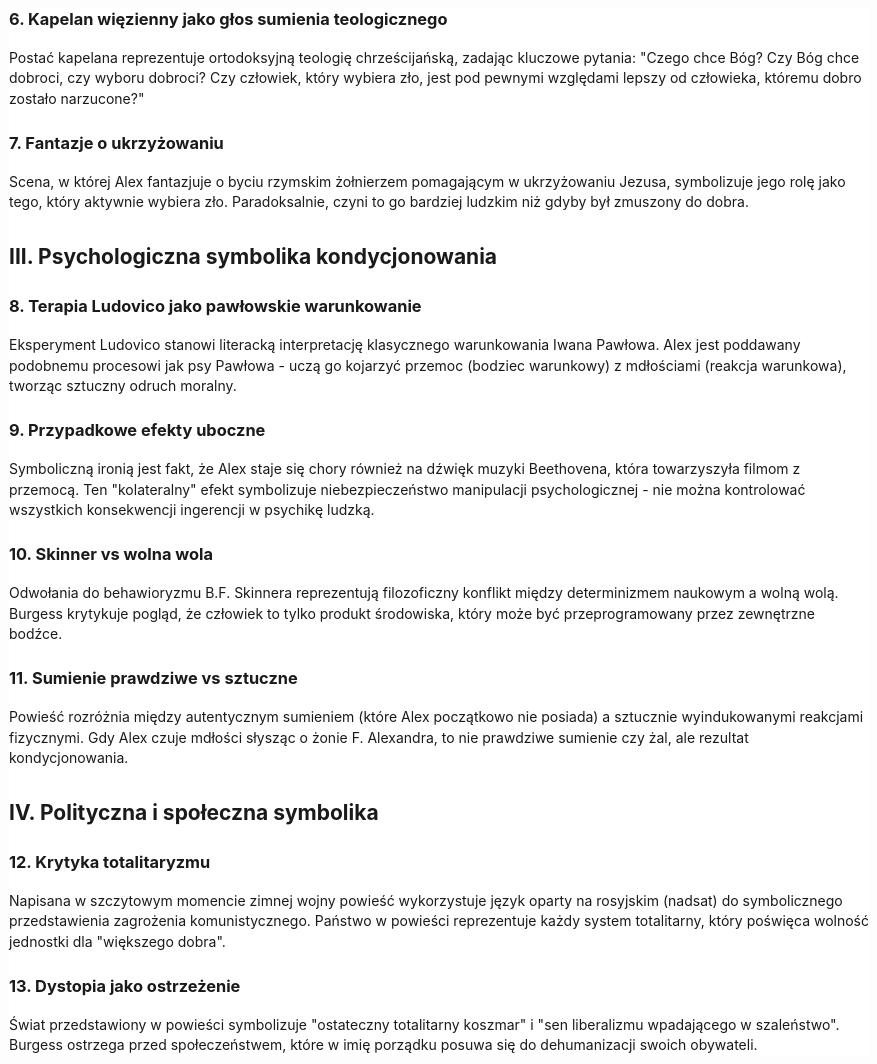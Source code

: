 ### 6. Kapelan więzienny jako głos sumienia teologicznego

Postać kapelana reprezentuje ortodoksyjną teologię chrześcijańską, zadając kluczowe pytania: "Czego chce Bóg? Czy Bóg chce dobroci, czy wyboru dobroci? Czy człowiek, który wybiera zło, jest pod pewnymi względami lepszy od człowieka, któremu dobro zostało narzucone?"

### 7. Fantazje o ukrzyżowaniu

Scena, w której Alex fantazjuje o byciu rzymskim żołnierzem pomagającym w ukrzyżowaniu Jezusa, symbolizuje jego rolę jako tego, który aktywnie wybiera zło. Paradoksalnie, czyni to go bardziej ludzkim niż gdyby był zmuszony do dobra.

## III. Psychologiczna symbolika kondycjonowania

### 8. Terapia Ludovico jako pawłowskie warunkowanie

Eksperyment Ludovico stanowi literacką interpretację klasycznego warunkowania Iwana Pawłowa. Alex jest poddawany podobnemu procesowi jak psy Pawłowa - uczą go kojarzyć przemoc (bodziec warunkowy) z mdłościami (reakcja warunkowa), tworząc sztuczny odruch moralny.

### 9. Przypadkowe efekty uboczne

Symboliczną ironią jest fakt, że Alex staje się chory również na dźwięk muzyki Beethovena, która towarzyszyła filmom z przemocą. Ten "kolateralny" efekt symbolizuje niebezpieczeństwo manipulacji psychologicznej - nie można kontrolować wszystkich konsekwencji ingerencji w psychikę ludzką.

### 10. Skinner vs wolna wola

Odwołania do behawioryzmu B.F. Skinnera reprezentują filozoficzny konflikt między determinizmem naukowym a wolną wolą. Burgess krytykuje pogląd, że człowiek to tylko produkt środowiska, który może być przeprogramowany przez zewnętrzne bodźce.

### 11. Sumienie prawdziwe vs sztuczne

Powieść rozróżnia między autentycznym sumieniem (które Alex początkowo nie posiada) a sztucznie wyindukowanymi reakcjami fizycznymi. Gdy Alex czuje mdłości słysząc o żonie F. Alexandra, to nie prawdziwe sumienie czy żal, ale rezultat kondycjonowania.

## IV. Polityczna i społeczna symbolika

### 12. Krytyka totalitaryzmu

Napisana w szczytowym momencie zimnej wojny powieść wykorzystuje język oparty na rosyjskim (nadsat) do symbolicznego przedstawienia zagrożenia komunistycznego. Państwo w powieści reprezentuje każdy system totalitarny, który poświęca wolność jednostki dla "większego dobra".

### 13. Dystopia jako ostrzeżenie

Świat przedstawiony w powieści symbolizuje "ostateczny totalitarny koszmar" i "sen liberalizmu wpadającego w szaleństwo". Burgess ostrzega przed społeczeństwem, które w imię porządku posuwa się do dehumanizacji swoich obywateli.
